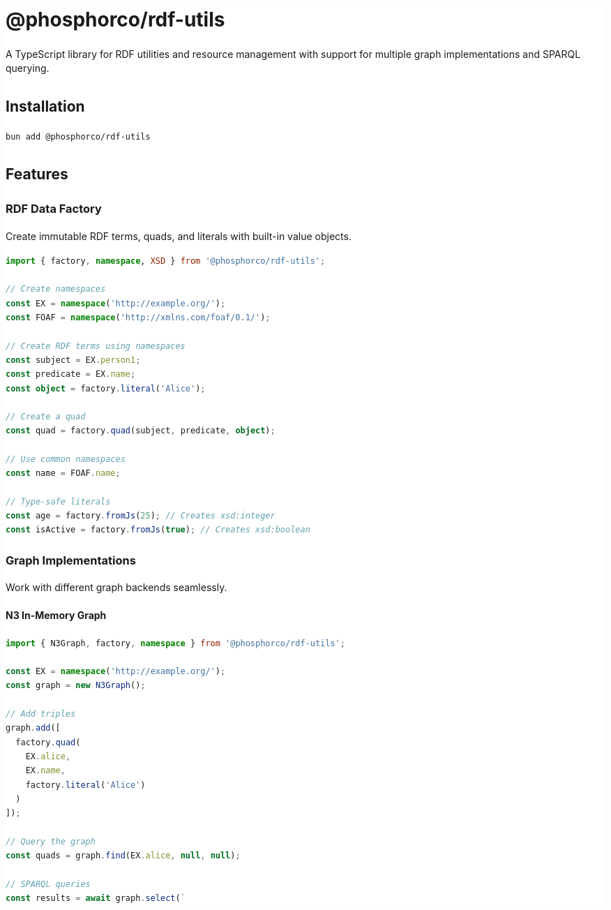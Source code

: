 # @phosphorco/rdf-utils

A TypeScript library for RDF utilities and resource management with support for multiple graph implementations and SPARQL querying.

## Installation

```bash
bun add @phosphorco/rdf-utils
```

## Features

### RDF Data Factory
Create immutable RDF terms, quads, and literals with built-in value objects.

```typescript
import { factory, namespace, XSD } from '@phosphorco/rdf-utils';

// Create namespaces
const EX = namespace('http://example.org/');
const FOAF = namespace('http://xmlns.com/foaf/0.1/');

// Create RDF terms using namespaces
const subject = EX.person1;
const predicate = EX.name;
const object = factory.literal('Alice');

// Create a quad
const quad = factory.quad(subject, predicate, object);

// Use common namespaces
const name = FOAF.name;

// Type-safe literals
const age = factory.fromJs(25); // Creates xsd:integer
const isActive = factory.fromJs(true); // Creates xsd:boolean
```

### Graph Implementations
Work with different graph backends seamlessly.

#### N3 In-Memory Graph
```typescript
import { N3Graph, factory, namespace } from '@phosphorco/rdf-utils';

const EX = namespace('http://example.org/');
const graph = new N3Graph();

// Add triples
graph.add([
  factory.quad(
    EX.alice,
    EX.name,
    factory.literal('Alice')
  )
]);

// Query the graph
const quads = graph.find(EX.alice, null, null);

// SPARQL queries
const results = await graph.select(`
```